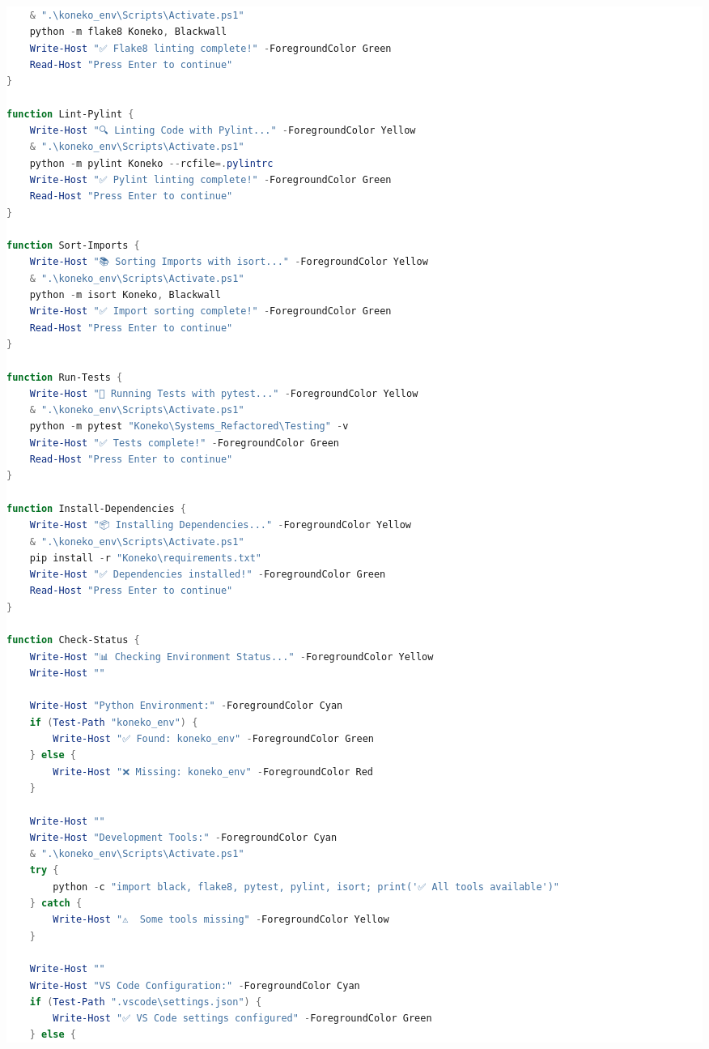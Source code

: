 ```powershell
    & ".\koneko_env\Scripts\Activate.ps1"
    python -m flake8 Koneko, Blackwall
    Write-Host "✅ Flake8 linting complete!" -ForegroundColor Green
    Read-Host "Press Enter to continue"
}

function Lint-Pylint {
    Write-Host "🔍 Linting Code with Pylint..." -ForegroundColor Yellow
    & ".\koneko_env\Scripts\Activate.ps1"
    python -m pylint Koneko --rcfile=.pylintrc
    Write-Host "✅ Pylint linting complete!" -ForegroundColor Green
    Read-Host "Press Enter to continue"
}

function Sort-Imports {
    Write-Host "📚 Sorting Imports with isort..." -ForegroundColor Yellow
    & ".\koneko_env\Scripts\Activate.ps1"
    python -m isort Koneko, Blackwall
    Write-Host "✅ Import sorting complete!" -ForegroundColor Green
    Read-Host "Press Enter to continue"
}

function Run-Tests {
    Write-Host "🧪 Running Tests with pytest..." -ForegroundColor Yellow
    & ".\koneko_env\Scripts\Activate.ps1"
    python -m pytest "Koneko\Systems_Refactored\Testing" -v
    Write-Host "✅ Tests complete!" -ForegroundColor Green
    Read-Host "Press Enter to continue"
}

function Install-Dependencies {
    Write-Host "📦 Installing Dependencies..." -ForegroundColor Yellow
    & ".\koneko_env\Scripts\Activate.ps1"
    pip install -r "Koneko\requirements.txt"
    Write-Host "✅ Dependencies installed!" -ForegroundColor Green
    Read-Host "Press Enter to continue"
}

function Check-Status {
    Write-Host "📊 Checking Environment Status..." -ForegroundColor Yellow
    Write-Host ""
    
    Write-Host "Python Environment:" -ForegroundColor Cyan
    if (Test-Path "koneko_env") {
        Write-Host "✅ Found: koneko_env" -ForegroundColor Green
    } else {
        Write-Host "❌ Missing: koneko_env" -ForegroundColor Red
    }
    
    Write-Host ""
    Write-Host "Development Tools:" -ForegroundColor Cyan
    & ".\koneko_env\Scripts\Activate.ps1"
    try {
        python -c "import black, flake8, pytest, pylint, isort; print('✅ All tools available')"
    } catch {
        Write-Host "⚠️  Some tools missing" -ForegroundColor Yellow
    }
    
    Write-Host ""
    Write-Host "VS Code Configuration:" -ForegroundColor Cyan
    if (Test-Path ".vscode\settings.json") {
        Write-Host "✅ VS Code settings configured" -ForegroundColor Green
    } else {
```